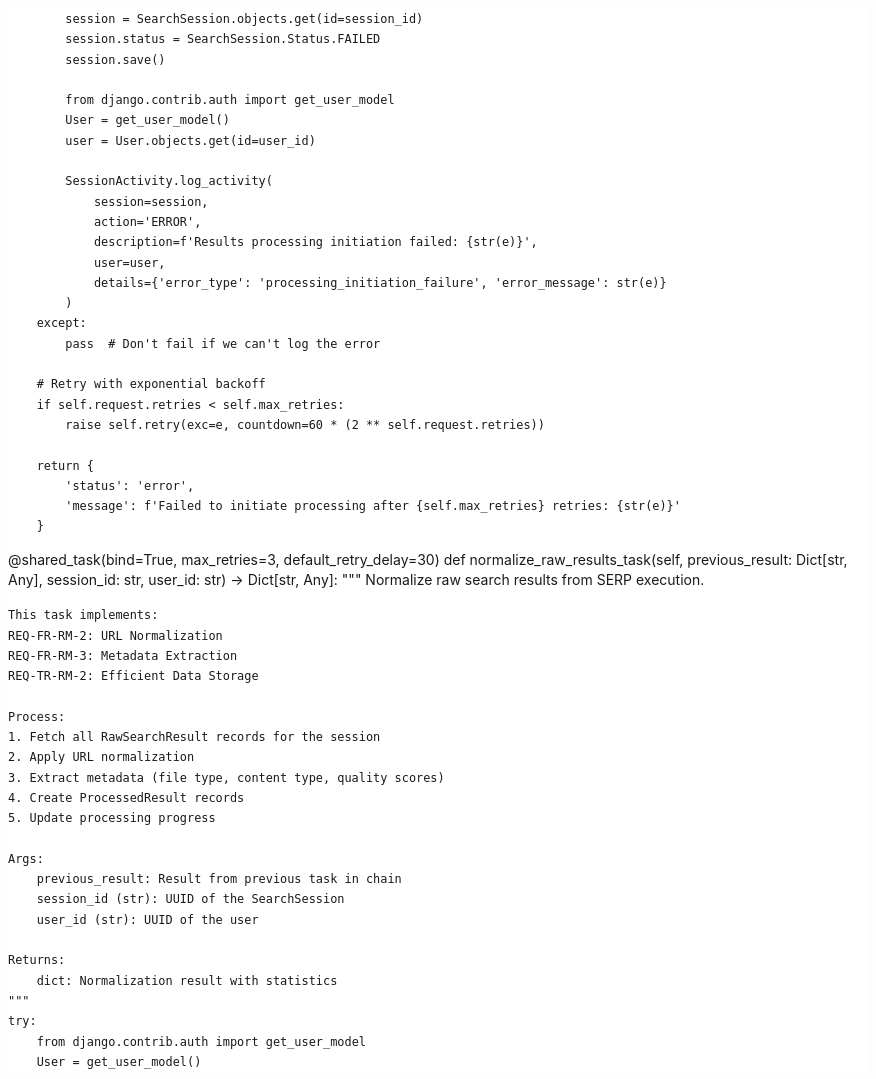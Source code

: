             session = SearchSession.objects.get(id=session_id)
            session.status = SearchSession.Status.FAILED
            session.save()
            
            from django.contrib.auth import get_user_model
            User = get_user_model()
            user = User.objects.get(id=user_id)
            
            SessionActivity.log_activity(
                session=session,
                action='ERROR',
                description=f'Results processing initiation failed: {str(e)}',
                user=user,
                details={'error_type': 'processing_initiation_failure', 'error_message': str(e)}
            )
        except:
            pass  # Don't fail if we can't log the error
        
        # Retry with exponential backoff
        if self.request.retries < self.max_retries:
            raise self.retry(exc=e, countdown=60 * (2 ** self.request.retries))
        
        return {
            'status': 'error',
            'message': f'Failed to initiate processing after {self.max_retries} retries: {str(e)}'
        }


@shared_task(bind=True, max_retries=3, default_retry_delay=30)
def normalize_raw_results_task(self, previous_result: Dict[str, Any], session_id: str, user_id: str) -> Dict[str, Any]:
    """
    Normalize raw search results from SERP execution.
    
    This task implements:
    REQ-FR-RM-2: URL Normalization
    REQ-FR-RM-3: Metadata Extraction
    REQ-TR-RM-2: Efficient Data Storage
    
    Process:
    1. Fetch all RawSearchResult records for the session
    2. Apply URL normalization
    3. Extract metadata (file type, content type, quality scores)
    4. Create ProcessedResult records
    5. Update processing progress
    
    Args:
        previous_result: Result from previous task in chain
        session_id (str): UUID of the SearchSession
        user_id (str): UUID of the user
        
    Returns:
        dict: Normalization result with statistics
    """
    try:
        from django.contrib.auth import get_user_model
        User = get_user_model()
        